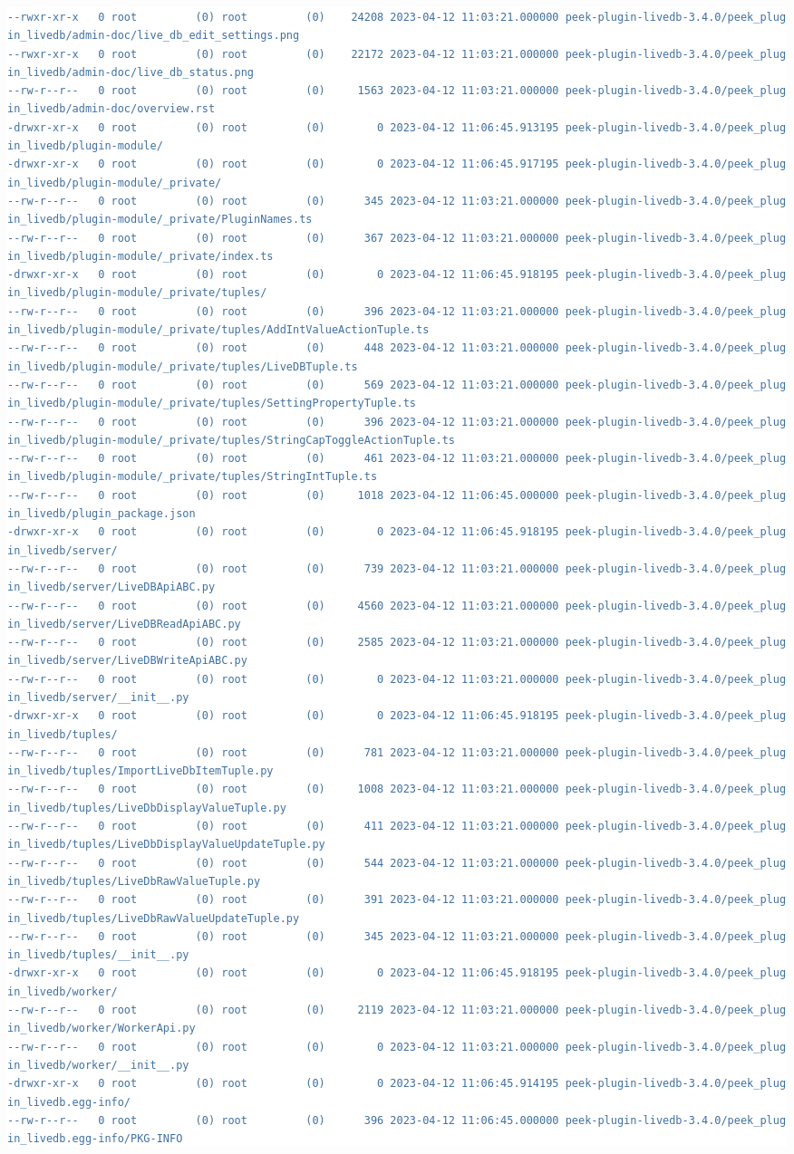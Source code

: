 ```diff
--rwxr-xr-x   0 root         (0) root         (0)    24208 2023-04-12 11:03:21.000000 peek-plugin-livedb-3.4.0/peek_plugin_livedb/admin-doc/live_db_edit_settings.png
--rwxr-xr-x   0 root         (0) root         (0)    22172 2023-04-12 11:03:21.000000 peek-plugin-livedb-3.4.0/peek_plugin_livedb/admin-doc/live_db_status.png
--rw-r--r--   0 root         (0) root         (0)     1563 2023-04-12 11:03:21.000000 peek-plugin-livedb-3.4.0/peek_plugin_livedb/admin-doc/overview.rst
-drwxr-xr-x   0 root         (0) root         (0)        0 2023-04-12 11:06:45.913195 peek-plugin-livedb-3.4.0/peek_plugin_livedb/plugin-module/
-drwxr-xr-x   0 root         (0) root         (0)        0 2023-04-12 11:06:45.917195 peek-plugin-livedb-3.4.0/peek_plugin_livedb/plugin-module/_private/
--rw-r--r--   0 root         (0) root         (0)      345 2023-04-12 11:03:21.000000 peek-plugin-livedb-3.4.0/peek_plugin_livedb/plugin-module/_private/PluginNames.ts
--rw-r--r--   0 root         (0) root         (0)      367 2023-04-12 11:03:21.000000 peek-plugin-livedb-3.4.0/peek_plugin_livedb/plugin-module/_private/index.ts
-drwxr-xr-x   0 root         (0) root         (0)        0 2023-04-12 11:06:45.918195 peek-plugin-livedb-3.4.0/peek_plugin_livedb/plugin-module/_private/tuples/
--rw-r--r--   0 root         (0) root         (0)      396 2023-04-12 11:03:21.000000 peek-plugin-livedb-3.4.0/peek_plugin_livedb/plugin-module/_private/tuples/AddIntValueActionTuple.ts
--rw-r--r--   0 root         (0) root         (0)      448 2023-04-12 11:03:21.000000 peek-plugin-livedb-3.4.0/peek_plugin_livedb/plugin-module/_private/tuples/LiveDBTuple.ts
--rw-r--r--   0 root         (0) root         (0)      569 2023-04-12 11:03:21.000000 peek-plugin-livedb-3.4.0/peek_plugin_livedb/plugin-module/_private/tuples/SettingPropertyTuple.ts
--rw-r--r--   0 root         (0) root         (0)      396 2023-04-12 11:03:21.000000 peek-plugin-livedb-3.4.0/peek_plugin_livedb/plugin-module/_private/tuples/StringCapToggleActionTuple.ts
--rw-r--r--   0 root         (0) root         (0)      461 2023-04-12 11:03:21.000000 peek-plugin-livedb-3.4.0/peek_plugin_livedb/plugin-module/_private/tuples/StringIntTuple.ts
--rw-r--r--   0 root         (0) root         (0)     1018 2023-04-12 11:06:45.000000 peek-plugin-livedb-3.4.0/peek_plugin_livedb/plugin_package.json
-drwxr-xr-x   0 root         (0) root         (0)        0 2023-04-12 11:06:45.918195 peek-plugin-livedb-3.4.0/peek_plugin_livedb/server/
--rw-r--r--   0 root         (0) root         (0)      739 2023-04-12 11:03:21.000000 peek-plugin-livedb-3.4.0/peek_plugin_livedb/server/LiveDBApiABC.py
--rw-r--r--   0 root         (0) root         (0)     4560 2023-04-12 11:03:21.000000 peek-plugin-livedb-3.4.0/peek_plugin_livedb/server/LiveDBReadApiABC.py
--rw-r--r--   0 root         (0) root         (0)     2585 2023-04-12 11:03:21.000000 peek-plugin-livedb-3.4.0/peek_plugin_livedb/server/LiveDBWriteApiABC.py
--rw-r--r--   0 root         (0) root         (0)        0 2023-04-12 11:03:21.000000 peek-plugin-livedb-3.4.0/peek_plugin_livedb/server/__init__.py
-drwxr-xr-x   0 root         (0) root         (0)        0 2023-04-12 11:06:45.918195 peek-plugin-livedb-3.4.0/peek_plugin_livedb/tuples/
--rw-r--r--   0 root         (0) root         (0)      781 2023-04-12 11:03:21.000000 peek-plugin-livedb-3.4.0/peek_plugin_livedb/tuples/ImportLiveDbItemTuple.py
--rw-r--r--   0 root         (0) root         (0)     1008 2023-04-12 11:03:21.000000 peek-plugin-livedb-3.4.0/peek_plugin_livedb/tuples/LiveDbDisplayValueTuple.py
--rw-r--r--   0 root         (0) root         (0)      411 2023-04-12 11:03:21.000000 peek-plugin-livedb-3.4.0/peek_plugin_livedb/tuples/LiveDbDisplayValueUpdateTuple.py
--rw-r--r--   0 root         (0) root         (0)      544 2023-04-12 11:03:21.000000 peek-plugin-livedb-3.4.0/peek_plugin_livedb/tuples/LiveDbRawValueTuple.py
--rw-r--r--   0 root         (0) root         (0)      391 2023-04-12 11:03:21.000000 peek-plugin-livedb-3.4.0/peek_plugin_livedb/tuples/LiveDbRawValueUpdateTuple.py
--rw-r--r--   0 root         (0) root         (0)      345 2023-04-12 11:03:21.000000 peek-plugin-livedb-3.4.0/peek_plugin_livedb/tuples/__init__.py
-drwxr-xr-x   0 root         (0) root         (0)        0 2023-04-12 11:06:45.918195 peek-plugin-livedb-3.4.0/peek_plugin_livedb/worker/
--rw-r--r--   0 root         (0) root         (0)     2119 2023-04-12 11:03:21.000000 peek-plugin-livedb-3.4.0/peek_plugin_livedb/worker/WorkerApi.py
--rw-r--r--   0 root         (0) root         (0)        0 2023-04-12 11:03:21.000000 peek-plugin-livedb-3.4.0/peek_plugin_livedb/worker/__init__.py
-drwxr-xr-x   0 root         (0) root         (0)        0 2023-04-12 11:06:45.914195 peek-plugin-livedb-3.4.0/peek_plugin_livedb.egg-info/
--rw-r--r--   0 root         (0) root         (0)      396 2023-04-12 11:06:45.000000 peek-plugin-livedb-3.4.0/peek_plugin_livedb.egg-info/PKG-INFO
```
